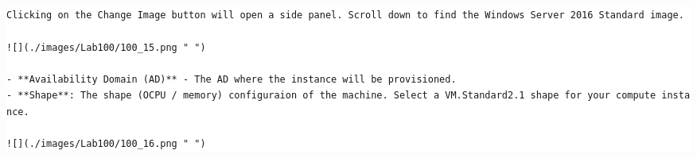     Clicking on the Change Image button will open a side panel. Scroll down to find the Windows Server 2016 Standard image.

    ![](./images/Lab100/100_15.png " ")

    - **Availability Domain (AD)** - The AD where the instance will be provisioned. 
    - **Shape**: The shape (OCPU / memory) configuraion of the machine. Select a VM.Standard2.1 shape for your compute instance.

    ![](./images/Lab100/100_16.png " ")

